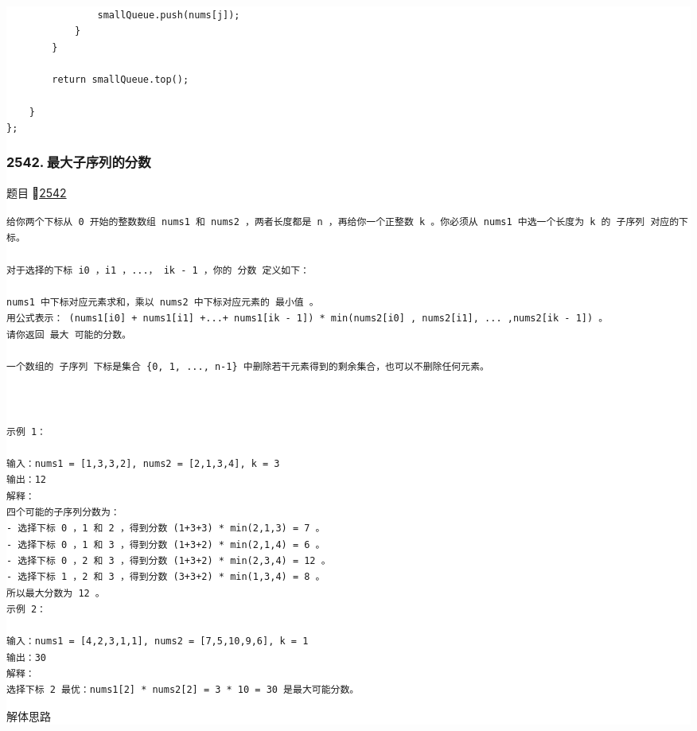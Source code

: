 ```
                smallQueue.push(nums[j]);
            }
        }

        return smallQueue.top();
        
    }
};
```


### 2542. 最大子序列的分数

题目
[2542](https://leetcode.cn/problems/maximum-subsequence-score/description/?envType=study-plan-v2&envId=leetcode-75)


```
给你两个下标从 0 开始的整数数组 nums1 和 nums2 ，两者长度都是 n ，再给你一个正整数 k 。你必须从 nums1 中选一个长度为 k 的 子序列 对应的下标。

对于选择的下标 i0 ，i1 ，...， ik - 1 ，你的 分数 定义如下：

nums1 中下标对应元素求和，乘以 nums2 中下标对应元素的 最小值 。
用公式表示： (nums1[i0] + nums1[i1] +...+ nums1[ik - 1]) * min(nums2[i0] , nums2[i1], ... ,nums2[ik - 1]) 。
请你返回 最大 可能的分数。

一个数组的 子序列 下标是集合 {0, 1, ..., n-1} 中删除若干元素得到的剩余集合，也可以不删除任何元素。

 

示例 1：

输入：nums1 = [1,3,3,2], nums2 = [2,1,3,4], k = 3
输出：12
解释：
四个可能的子序列分数为：
- 选择下标 0 ，1 和 2 ，得到分数 (1+3+3) * min(2,1,3) = 7 。
- 选择下标 0 ，1 和 3 ，得到分数 (1+3+2) * min(2,1,4) = 6 。
- 选择下标 0 ，2 和 3 ，得到分数 (1+3+2) * min(2,3,4) = 12 。
- 选择下标 1 ，2 和 3 ，得到分数 (3+3+2) * min(1,3,4) = 8 。
所以最大分数为 12 。
示例 2：

输入：nums1 = [4,2,3,1,1], nums2 = [7,5,10,9,6], k = 1
输出：30
解释：
选择下标 2 最优：nums1[2] * nums2[2] = 3 * 10 = 30 是最大可能分数。

```

解体思路
